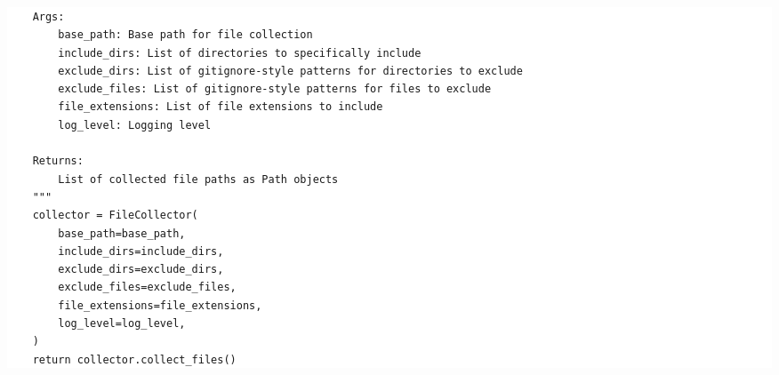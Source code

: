 ```documenttype.python
    Args:
        base_path: Base path for file collection
        include_dirs: List of directories to specifically include
        exclude_dirs: List of gitignore-style patterns for directories to exclude
        exclude_files: List of gitignore-style patterns for files to exclude
        file_extensions: List of file extensions to include
        log_level: Logging level

    Returns:
        List of collected file paths as Path objects
    """
    collector = FileCollector(
        base_path=base_path,
        include_dirs=include_dirs,
        exclude_dirs=exclude_dirs,
        exclude_files=exclude_files,
        file_extensions=file_extensions,
        log_level=log_level,
    )
    return collector.collect_files()

```

```
